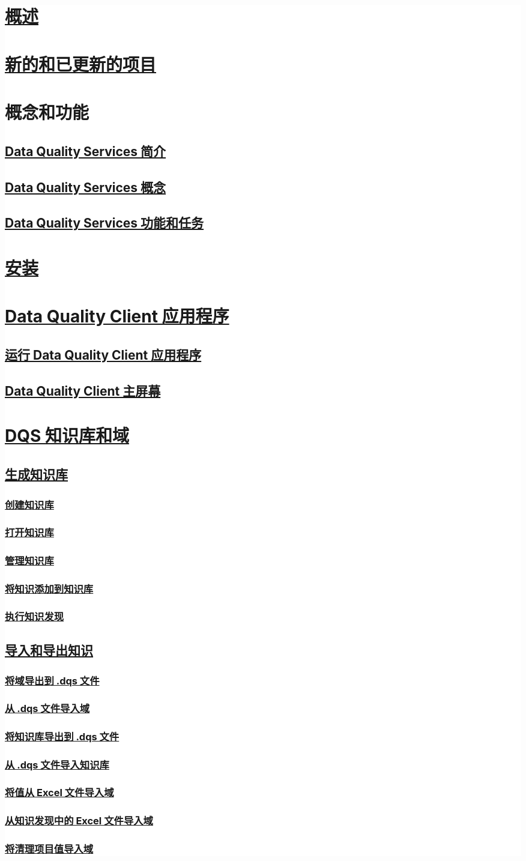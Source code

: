 # [概述](data-quality-services.md)  
# [新的和已更新的项目](new-updated-data-quality-services.md)

# 概念和功能
## [Data Quality Services 简介](introduction-to-data-quality-services.md)  
## [Data Quality Services 概念](data-quality-services-concepts.md)  
## [Data Quality Services 功能和任务](data-quality-services-features-and-tasks.md)  
# [安装](../data-quality-services/install-windows/install-data-quality-services.md)
# [Data Quality Client 应用程序](data-quality-client-application.md)  
## [运行 Data Quality Client 应用程序](run-the-data-quality-client-application.md)  
## [Data Quality Client 主屏幕](data-quality-client-home-screen.md)  
# [DQS 知识库和域](dqs-knowledge-bases-and-domains.md)  
## [生成知识库](building-a-knowledge-base.md)  
### [创建知识库](create-a-knowledge-base.md)  
### [打开知识库](open-a-knowledge-base.md)  
### [管理知识库](manage-a-knowledge-base.md)  
### [将知识添加到知识库](adding-knowledge-to-a-knowledge-base.md)  
### [执行知识发现](perform-knowledge-discovery.md)  
## [导入和导出知识](importing-and-exporting-knowledge.md)  
### [将域导出到 .dqs 文件](export-a-domain-to-a-dqs-file.md)  
### [从 .dqs 文件导入域](import-a-domain-from-a-dqs-file.md)  
### [将知识库导出到 .dqs 文件](export-a-knowledge-base-to-a-dqs-file.md)  
### [从 .dqs 文件导入知识库](import-a-knowledge-base-from-a-dqs-file.md)  
### [将值从 Excel 文件导入域](import-values-from-an-excel-file-into-a-domain.md)  
### [从知识发现中的 Excel 文件导入域](import-domains-from-an-excel-file-in-knowledge-discovery.md)  
### [将清理项目值导入域](import-cleansing-project-values-into-a-domain.md)  